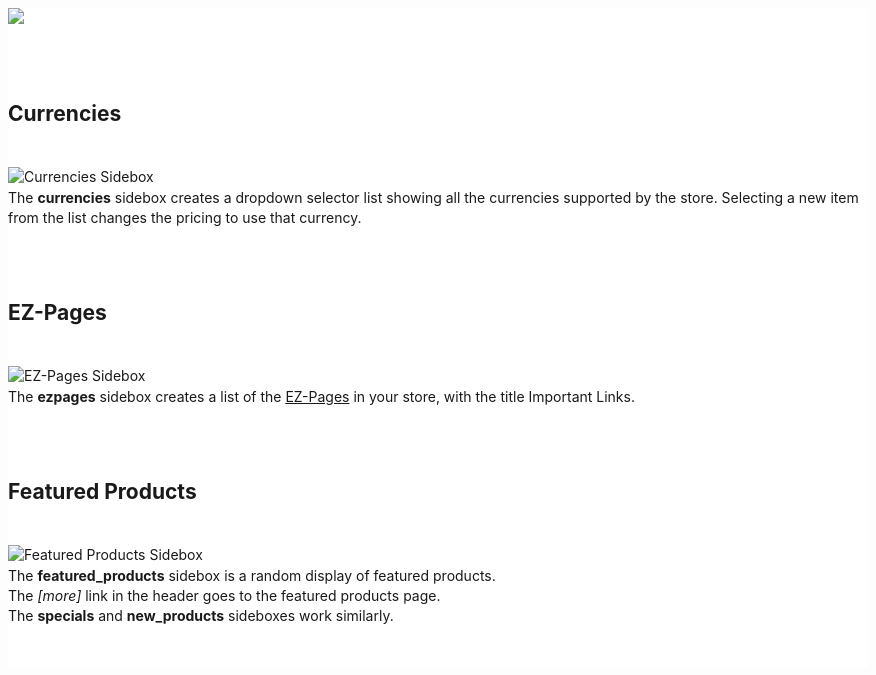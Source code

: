 <div id="documents_categories" class="modal fade" tabindex="-1" role="dialog">
  <div class="modal-dialog">
    <div class="modal-content">
        <div class="modal-body">
            <img src="/images/sidebox_documents_categories.png" class="img-responsive">
        </div>
    </div>
  </div>
</div>

<br clear="all">
<br>

## Currencies 

<br>
<div>
   <div class="img_col"> 
      <img alt="Currencies Sidebox" src="/images/sidebox_currencies.png" />
   </div>
   <div class="notes_col">
      The <strong>currencies</strong> sidebox creates a dropdown selector list showing all the currencies supported by the store.  Selecting a new item from the list changes the pricing to use that currency. 
   </div>
</div>
<br clear="all">
<br>

## EZ-Pages

<br>
<div>
   <div class="img_col"> 
      <img alt="EZ-Pages Sidebox" src="/images/sidebox_ezpages.png" />
   </div>
   <div class="notes_col">
      The <strong>ezpages</strong> sidebox creates a list of the <a href="/user/ezpages/what_are_ezpages/">EZ-Pages</a> in your store, with the title Important Links.
   </div>
	</div>
<br clear="all">
<br>

## Featured Products

<br>
<div>
   <div class="img_col"> 
      <img alt="Featured Products Sidebox" src="/images/sidebox_featured.png" />
   </div>
   <div class="notes_col">
      The <strong>featured_products</strong> sidebox is a random display of featured products. <br>
The <i>[more]</i> link in the header goes to the featured products page.<br>
The <strong>specials</strong> and <strong>new_products</strong> sideboxes work similarly. <br>
   </div>
</div>
<br clear="all">
<br>
